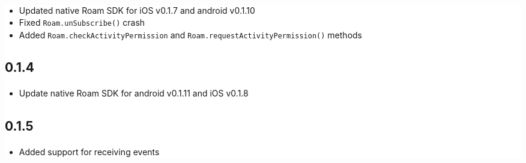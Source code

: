 - Updated native Roam SDK for iOS v0.1.7 and android v0.1.10
- Fixed `Roam.unSubscribe()` crash
- Added `Roam.checkActivityPermission` and `Roam.requestActivityPermission()` methods

## 0.1.4

- Update native Roam SDK for android v0.1.11 and iOS v0.1.8

## 0.1.5

- Added support for receiving events